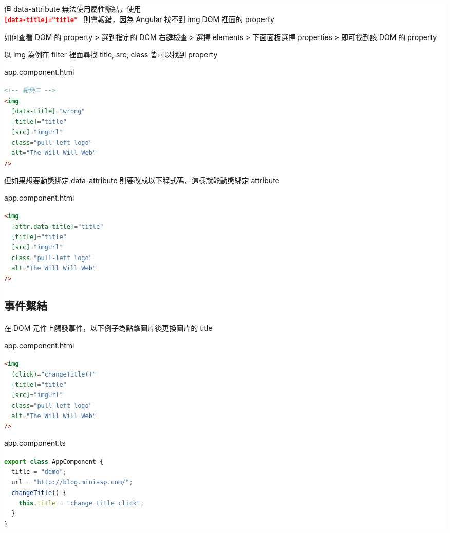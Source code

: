 但 data-attribute 無法使用屬性繫結，使用
<code style="color:red;">
<b>[data-title]="title"</b>
</code>
則會報錯，因為 Angular 找不到 img DOM 裡面的 property

如何查看 DOM 的 property > 選到指定的 DOM 右鍵檢查 > 選擇 elements > 下面面板選擇 properties > 即可找到該 DOM 的 property

以 img 為例在 filter 裡面尋找 title, src, class 皆可以找到 property

app.component.html

```html
<!-- 範例二 -->
<img
  [data-title]="wrong"
  [title]="title"
  [src]="imgUrl"
  class="pull-left logo"
  alt="The Will Will Web"
/>
```

但如果想要動態綁定 data-attribute 則要改成以下程式碼，這樣就能動態綁定 attribute

app.component.html

```html
<img
  [attr.data-title]="title"
  [title]="title"
  [src]="imgUrl"
  class="pull-left logo"
  alt="The Will Will Web"
/>
```

## 事件繫結

在 DOM 元件上觸發事件，以下例子為點擊圖片後更換圖片的 title

app.component.html

```html
<img
  (click)="changeTitle()"
  [title]="title"
  [src]="imgUrl"
  class="pull-left logo"
  alt="The Will Will Web"
/>
```

app.component.ts

```ts
export class AppComponent {
  title = "demo";
  url = "http://blog.miniasp.com/";
  changeTitle() {
    this.title = "change title click";
  }
}
```
